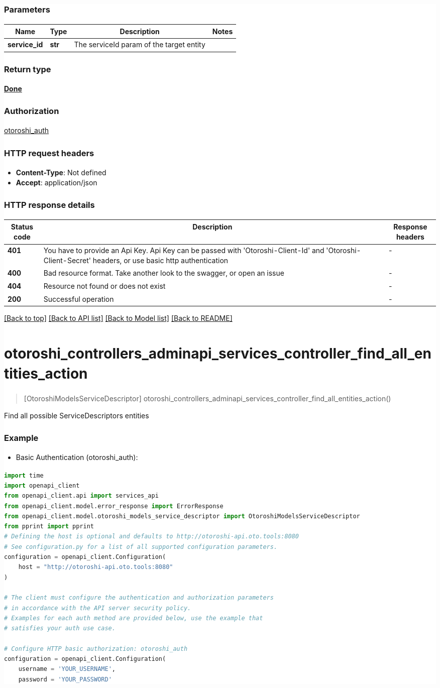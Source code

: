 ### Parameters

Name | Type | Description  | Notes
------------- | ------------- | ------------- | -------------
 **service_id** | **str**| The serviceId param of the target entity |

### Return type

[**Done**](Done.md)

### Authorization

[otoroshi_auth](../README.md#otoroshi_auth)

### HTTP request headers

 - **Content-Type**: Not defined
 - **Accept**: application/json


### HTTP response details
| Status code | Description | Response headers |
|-------------|-------------|------------------|
**401** | You have to provide an Api Key. Api Key can be passed with &#39;Otoroshi-Client-Id&#39; and &#39;Otoroshi-Client-Secret&#39; headers, or use basic http authentication |  -  |
**400** | Bad resource format. Take another look to the swagger, or open an issue |  -  |
**404** | Resource not found or does not exist |  -  |
**200** | Successful operation |  -  |

[[Back to top]](#) [[Back to API list]](../README.md#documentation-for-api-endpoints) [[Back to Model list]](../README.md#documentation-for-models) [[Back to README]](../README.md)

# **otoroshi_controllers_adminapi_services_controller_find_all_entities_action**
> [OtoroshiModelsServiceDescriptor] otoroshi_controllers_adminapi_services_controller_find_all_entities_action()

Find all possible ServiceDescriptors entities

### Example

* Basic Authentication (otoroshi_auth):
```python
import time
import openapi_client
from openapi_client.api import services_api
from openapi_client.model.error_response import ErrorResponse
from openapi_client.model.otoroshi_models_service_descriptor import OtoroshiModelsServiceDescriptor
from pprint import pprint
# Defining the host is optional and defaults to http://otoroshi-api.oto.tools:8080
# See configuration.py for a list of all supported configuration parameters.
configuration = openapi_client.Configuration(
    host = "http://otoroshi-api.oto.tools:8080"
)

# The client must configure the authentication and authorization parameters
# in accordance with the API server security policy.
# Examples for each auth method are provided below, use the example that
# satisfies your auth use case.

# Configure HTTP basic authorization: otoroshi_auth
configuration = openapi_client.Configuration(
    username = 'YOUR_USERNAME',
    password = 'YOUR_PASSWORD'
```